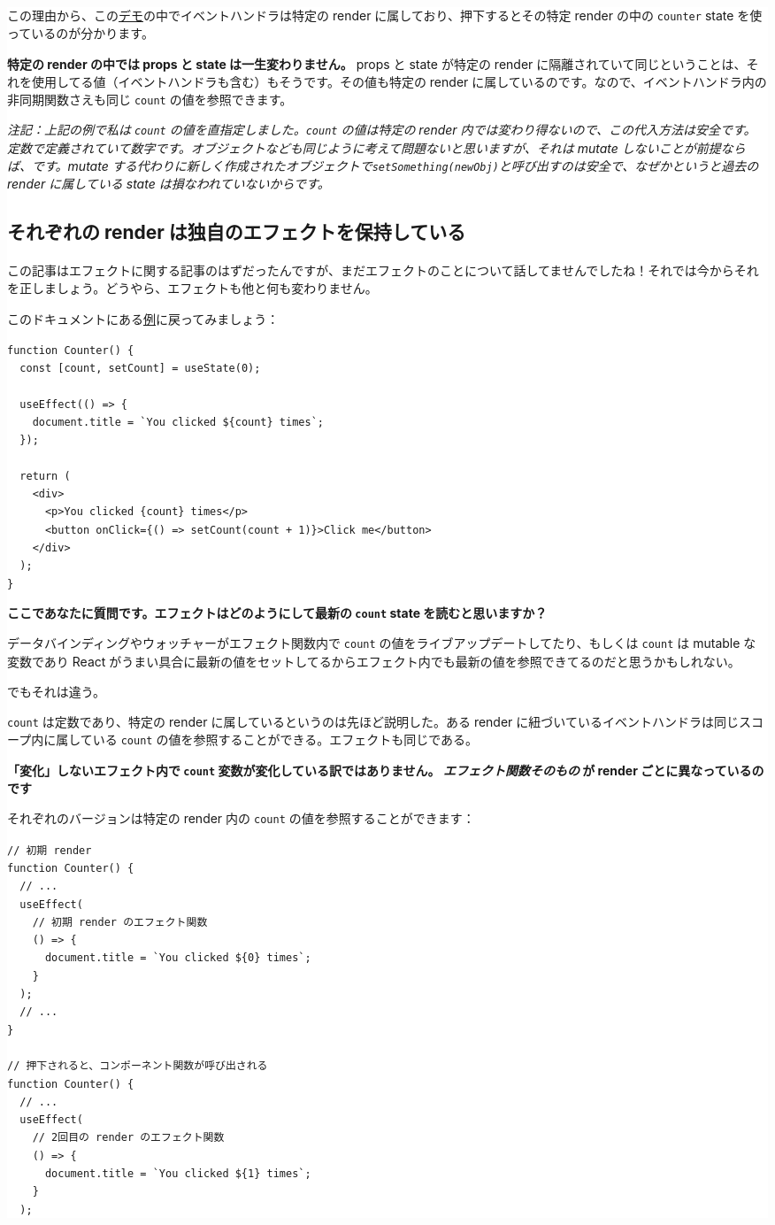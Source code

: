 この理由から、この[デモ](https://codesandbox.io/s/w2wxl3yo0l)の中でイベントハンドラは特定の render に属しており、押下するとその特定 render の中の `counter` state を使っているのが分かります。

**特定の render の中では props と state は一生変わりません。** props と state が特定の render に隔離されていて同じということは、それを使用してる値（イベントハンドラも含む）もそうです。その値も特定の render に属しているのです。なので、イベントハンドラ内の非同期関数さえも同じ `count` の値を参照できます。

_注記：上記の例で私は `count` の値を直指定しました。`count` の値は特定の render 内では変わり得ないので、この代入方法は安全です。定数で定義されていて数字です。オブジェクトなども同じように考えて問題ないと思いますが、それは mutate しないことが前提ならば、です。mutate する代わりに新しく作成されたオブジェクトで`setSomething(newObj)`と呼び出すのは安全で、なぜかというと過去の render に属している state は損なわれていないからです。_

## それぞれの render は独自のエフェクトを保持している

この記事はエフェクトに関する記事のはずだったんですが、まだエフェクトのことについて話してませんでしたね！それでは今からそれを正しましょう。どうやら、エフェクトも他と何も変わりません。

このドキュメントにある[例](https://ja.reactjs.org/docs/hooks-effect.html)に戻ってみましょう：

```jsx{4-6}
function Counter() {
  const [count, setCount] = useState(0);

  useEffect(() => {
    document.title = `You clicked ${count} times`;
  });

  return (
    <div>
      <p>You clicked {count} times</p>
      <button onClick={() => setCount(count + 1)}>Click me</button>
    </div>
  );
}
```

**ここであなたに質問です。エフェクトはどのようにして最新の `count` state を読むと思いますか？**

データバインディングやウォッチャーがエフェクト関数内で `count` の値をライブアップデートしてたり、もしくは `count` は mutable な変数であり React がうまい具合に最新の値をセットしてるからエフェクト内でも最新の値を参照できてるのだと思うかもしれない。

でもそれは違う。

`count` は定数であり、特定の render に属しているというのは先ほど説明した。ある render に紐づいているイベントハンドラは同じスコープ内に属している `count` の値を参照することができる。エフェクトも同じである。

**「変化」しないエフェクト内で `count` 変数が変化している訳ではありません。 _エフェクト関数そのもの_ が render ごとに異なっているのです**

それぞれのバージョンは特定の render 内の `count` の値を参照することができます：

```jsx{5-8,17-20,29-32}
// 初期 render
function Counter() {
  // ...
  useEffect(
    // 初期 render のエフェクト関数
    () => {
      document.title = `You clicked ${0} times`;
    }
  );
  // ...
}

// 押下されると、コンポーネント関数が呼び出される
function Counter() {
  // ...
  useEffect(
    // 2回目の render のエフェクト関数
    () => {
      document.title = `You clicked ${1} times`;
    }
  );
```